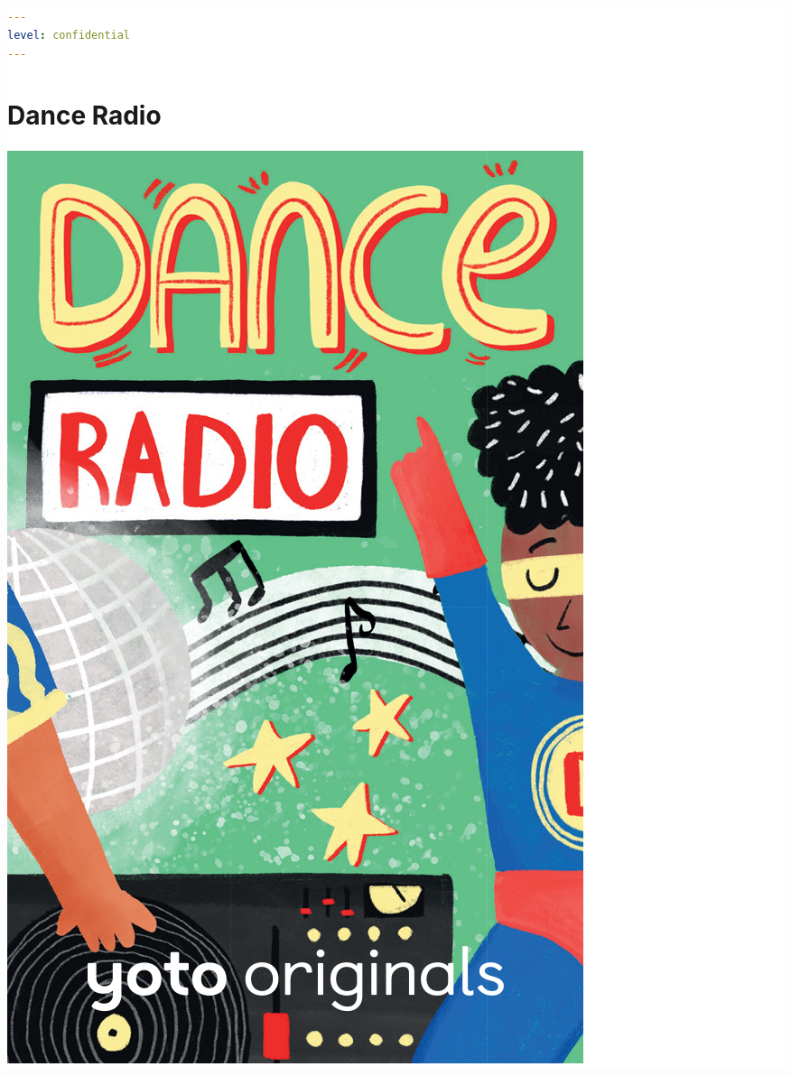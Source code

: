 ```yaml
---
level: confidential
---
```

# Dance Radio

![card_[30tdG].png](../../img/cards/card_[30tdG].png)
